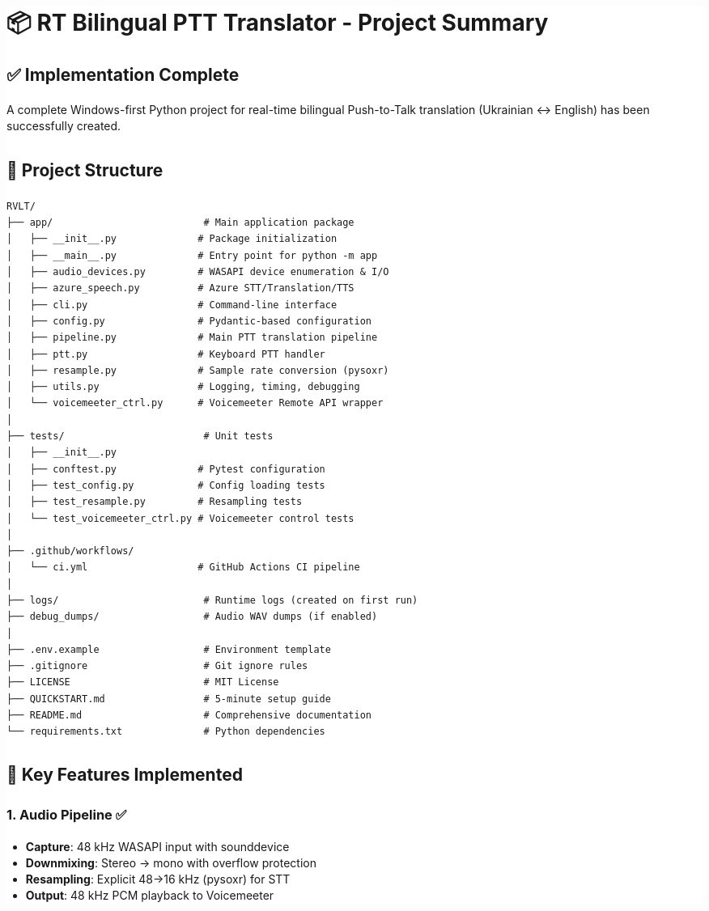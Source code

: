 # 📦 RT Bilingual PTT Translator - Project Summary

## ✅ Implementation Complete

A complete Windows-first Python project for real-time bilingual Push-to-Talk translation (Ukrainian ↔ English) has been successfully created.

## 📁 Project Structure

```
RVLT/
├── app/                          # Main application package
│   ├── __init__.py              # Package initialization
│   ├── __main__.py              # Entry point for python -m app
│   ├── audio_devices.py         # WASAPI device enumeration & I/O
│   ├── azure_speech.py          # Azure STT/Translation/TTS
│   ├── cli.py                   # Command-line interface
│   ├── config.py                # Pydantic-based configuration
│   ├── pipeline.py              # Main PTT translation pipeline
│   ├── ptt.py                   # Keyboard PTT handler
│   ├── resample.py              # Sample rate conversion (pysoxr)
│   ├── utils.py                 # Logging, timing, debugging
│   └── voicemeeter_ctrl.py      # Voicemeeter Remote API wrapper
│
├── tests/                        # Unit tests
│   ├── __init__.py
│   ├── conftest.py              # Pytest configuration
│   ├── test_config.py           # Config loading tests
│   ├── test_resample.py         # Resampling tests
│   └── test_voicemeeter_ctrl.py # Voicemeeter control tests
│
├── .github/workflows/
│   └── ci.yml                   # GitHub Actions CI pipeline
│
├── logs/                         # Runtime logs (created on first run)
├── debug_dumps/                  # Audio WAV dumps (if enabled)
│
├── .env.example                  # Environment template
├── .gitignore                    # Git ignore rules
├── LICENSE                       # MIT License
├── QUICKSTART.md                 # 5-minute setup guide
├── README.md                     # Comprehensive documentation
└── requirements.txt              # Python dependencies

```

## 🎯 Key Features Implemented

### 1. Audio Pipeline ✅
- **Capture**: 48 kHz WASAPI input with sounddevice
- **Downmixing**: Stereo → mono with overflow protection
- **Resampling**: Explicit 48→16 kHz (pysoxr) for STT
- **Output**: 48 kHz PCM playback to Voicemeeter
